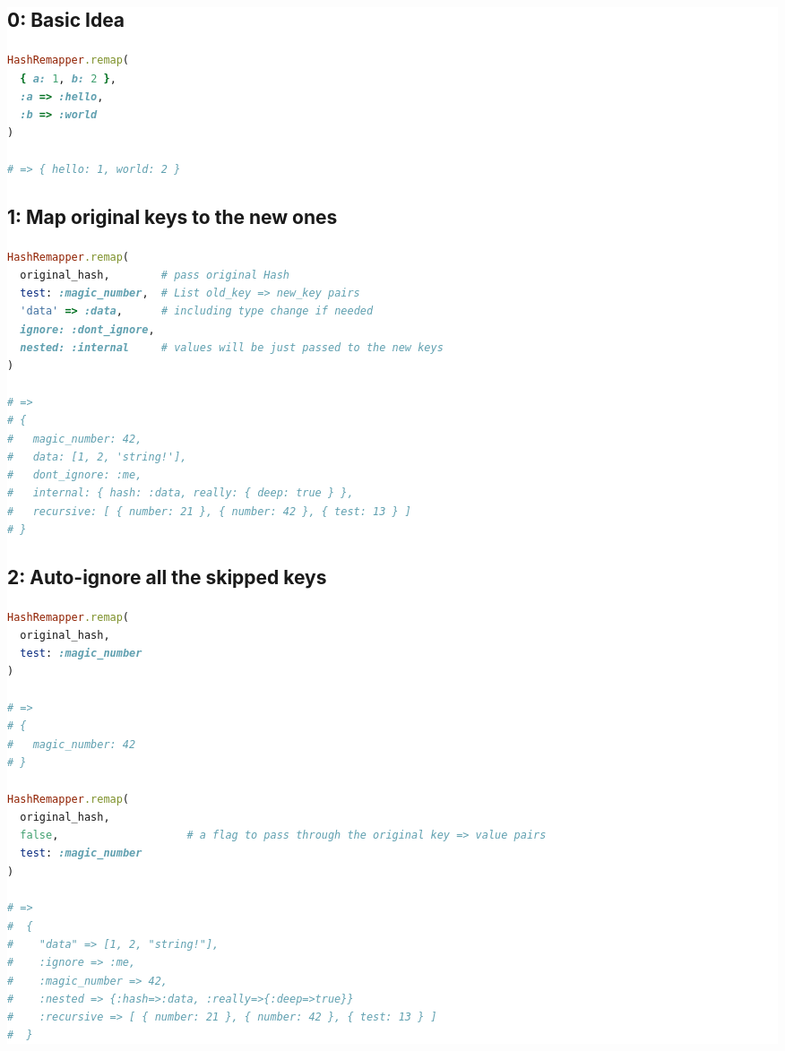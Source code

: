 ## 0: Basic Idea

```rb
HashRemapper.remap(
  { a: 1, b: 2 },
  :a => :hello,
  :b => :world
)

# => { hello: 1, world: 2 }
```

## <a name="map">1</a>: Map original keys to the new ones

```rb
HashRemapper.remap(
  original_hash,        # pass original Hash
  test: :magic_number,  # List old_key => new_key pairs
  'data' => :data,      # including type change if needed
  ignore: :dont_ignore,
  nested: :internal     # values will be just passed to the new keys
)

# =>
# {
#   magic_number: 42,
#   data: [1, 2, 'string!'],
#   dont_ignore: :me,
#   internal: { hash: :data, really: { deep: true } },
#   recursive: [ { number: 21 }, { number: 42 }, { test: 13 } ]
# }
```

## <a name="ignore">2</a>: Auto-ignore all the skipped keys

```rb
HashRemapper.remap(
  original_hash,
  test: :magic_number
)

# =>
# {
#   magic_number: 42
# }

HashRemapper.remap(
  original_hash,
  false, 					# a flag to pass through the original key => value pairs
  test: :magic_number
)

# =>
#  {
#    "data" => [1, 2, "string!"],
#    :ignore => :me,
#    :magic_number => 42,
#    :nested => {:hash=>:data, :really=>{:deep=>true}}
#    :recursive => [ { number: 21 }, { number: 42 }, { test: 13 } ]
#  }
```
